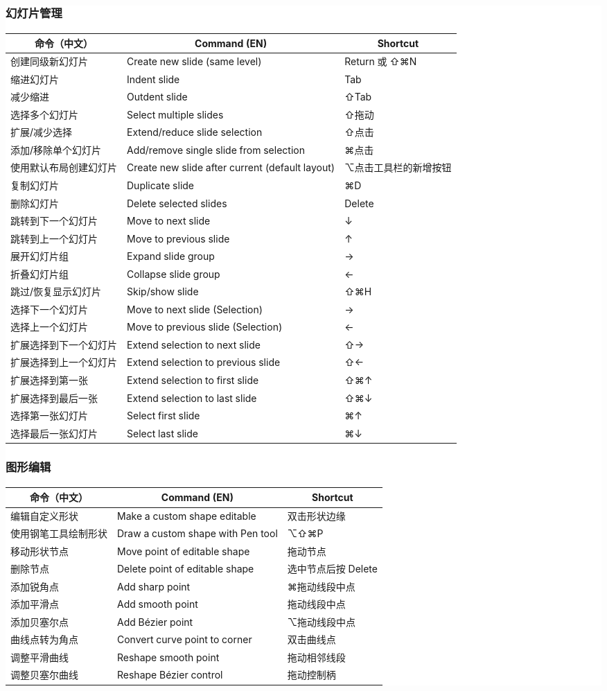 ### 幻灯片管理
| 命令（中文） | Command (EN) | Shortcut |
|---|---|---|
| 创建同级新幻灯片 | Create new slide (same level) | Return 或 ⇧⌘N |
| 缩进幻灯片 | Indent slide | Tab |
| 减少缩进 | Outdent slide | ⇧Tab |
| 选择多个幻灯片 | Select multiple slides | ⇧拖动 |
| 扩展/减少选择 | Extend/reduce slide selection | ⇧点击 |
| 添加/移除单个幻灯片 | Add/remove single slide from selection | ⌘点击 |
| 使用默认布局创建幻灯片 | Create new slide after current (default layout) | ⌥点击工具栏的新增按钮 |
| 复制幻灯片 | Duplicate slide | ⌘D |
| 删除幻灯片 | Delete selected slides | Delete |
| 跳转到下一个幻灯片 | Move to next slide | ↓ |
| 跳转到上一个幻灯片 | Move to previous slide | ↑ |
| 展开幻灯片组 | Expand slide group | → |
| 折叠幻灯片组 | Collapse slide group | ← |
| 跳过/恢复显示幻灯片 | Skip/show slide | ⇧⌘H |
| 选择下一个幻灯片 | Move to next slide (Selection) | → |
| 选择上一个幻灯片 | Move to previous slide (Selection) | ← |
| 扩展选择到下一个幻灯片 | Extend selection to next slide | ⇧→ |
| 扩展选择到上一个幻灯片 | Extend selection to previous slide | ⇧← |
| 扩展选择到第一张 | Extend selection to first slide | ⇧⌘↑ |
| 扩展选择到最后一张 | Extend selection to last slide | ⇧⌘↓ |
| 选择第一张幻灯片 | Select first slide | ⌘↑ |
| 选择最后一张幻灯片 | Select last slide | ⌘↓ |

### 图形编辑
| 命令（中文） | Command (EN) | Shortcut |
|---|---|---|
| 编辑自定义形状 | Make a custom shape editable | 双击形状边缘 |
| 使用钢笔工具绘制形状 | Draw a custom shape with Pen tool | ⌥⇧⌘P |
| 移动形状节点 | Move point of editable shape | 拖动节点 |
| 删除节点 | Delete point of editable shape | 选中节点后按 Delete |
| 添加锐角点 | Add sharp point | ⌘拖动线段中点 |
| 添加平滑点 | Add smooth point | 拖动线段中点 |
| 添加贝塞尔点 | Add Bézier point | ⌥拖动线段中点 |
| 曲线点转为角点 | Convert curve point to corner | 双击曲线点 |
| 调整平滑曲线 | Reshape smooth point | 拖动相邻线段 |
| 调整贝塞尔曲线 | Reshape Bézier control | 拖动控制柄 |
